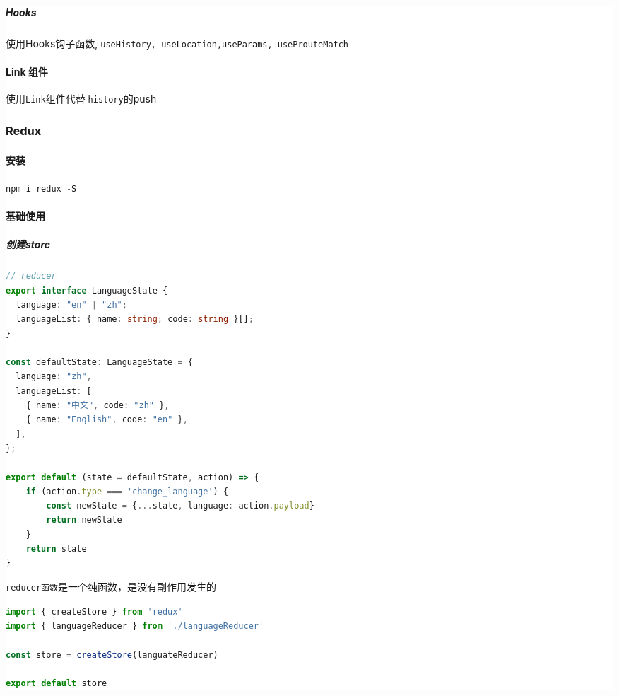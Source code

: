 

##### Hooks

使用Hooks钩子函数, `useHistory, useLocation,useParams, useProuteMatch`



#### Link 组件

使用`Link`组件代替 `history`的push





### Redux

#### 安装

```powershell
npm i redux -S
```

#### 基础使用

##### 创建store

```ts
// reducer
export interface LanguageState {
  language: "en" | "zh";
  languageList: { name: string; code: string }[];
}

const defaultState: LanguageState = {
  language: "zh",
  languageList: [
    { name: "中文", code: "zh" },
    { name: "English", code: "en" },
  ],
};

export default (state = defaultState, action) => {
    if (action.type === 'change_language') {
        const newState = {...state, language: action.payload}
        return newState
    }
    return state
}
```

`reducer函数`是一个纯函数，是没有副作用发生的

```ts
import { createStore } from 'redux'
import { languageReducer } from './languageReducer'

const store = createStore(languateReducer)

export default store
```
